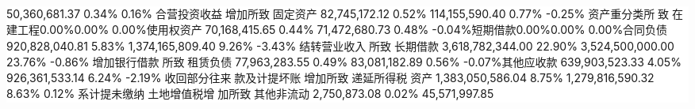 50,360,681.37
0.34%
0.16%
合营投资收益
增加所致
固定资产
82,745,172.12
0.52%
114,155,590.40
0.77%
-0.25%
资产重分类所
致
在建工程0.00%0.00%
0.00%使用权资产
70,168,415.65
0.44%
71,472,680.73
0.48%
-0.04%短期借款0.00%0.00%
0.00%合同负债
920,828,040.81
5.83%
1,374,165,809.40
9.26%
-3.43%
结转营业收入
所致
长期借款
3,618,782,344.00
22.90%
3,524,500,000.00
23.76%
-0.86%
增加银行借款
所致
租赁负债
77,963,283.55
0.49%
83,081,182.89
0.56%
-0.07%其他应收款
639,903,523.33
4.05%
926,361,533.14
6.24%
-2.19%
收回部分往来
款及计提坏账
增加所致
递延所得税
资产
1,383,050,586.04
8.75%
1,279,816,590.32
8.63%
0.12%
系计提未缴纳
土地增值税增
加所致
其他非流动
2,750,873.08
0.02%
45,571,997.85